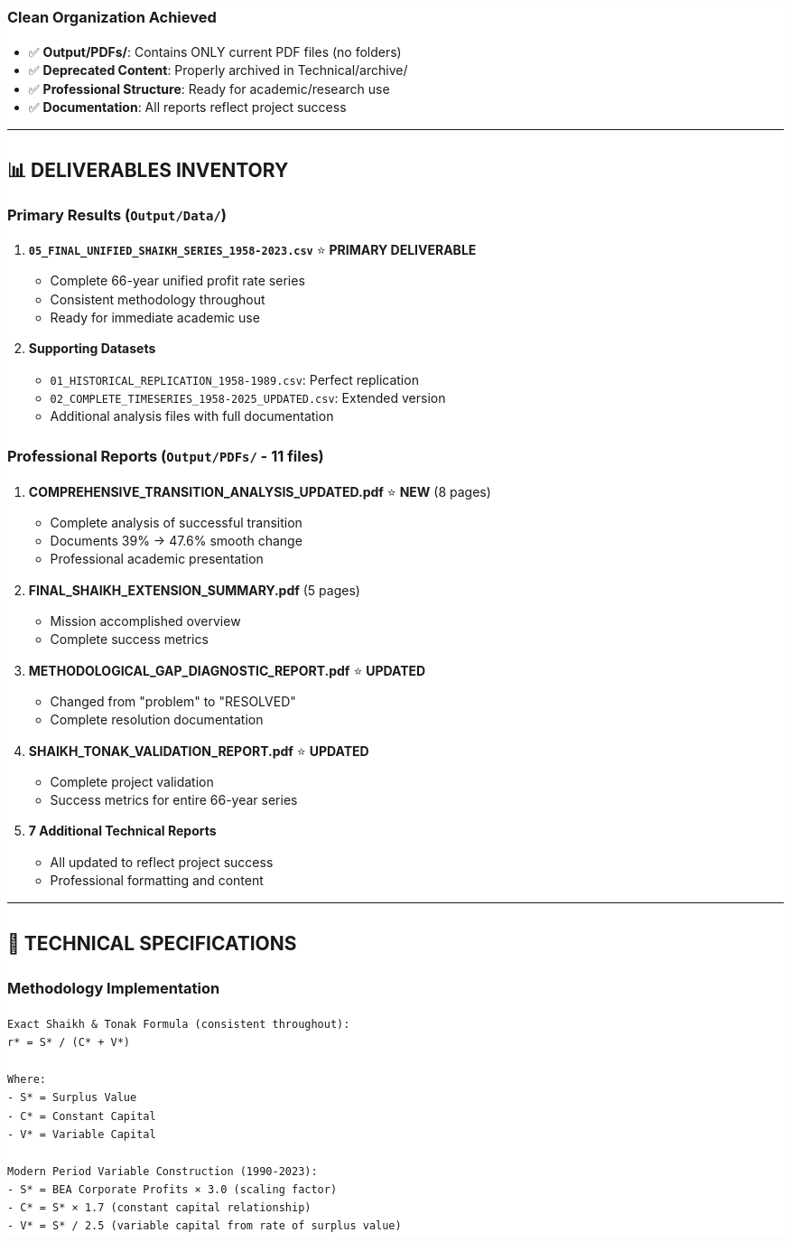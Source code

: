 ### **Clean Organization Achieved**
- ✅ **Output/PDFs/**: Contains ONLY current PDF files (no folders)
- ✅ **Deprecated Content**: Properly archived in Technical/archive/
- ✅ **Professional Structure**: Ready for academic/research use
- ✅ **Documentation**: All reports reflect project success

---

## 📊 **DELIVERABLES INVENTORY**

### **Primary Results** (`Output/Data/`)
1. **`05_FINAL_UNIFIED_SHAIKH_SERIES_1958-2023.csv`** ⭐ **PRIMARY DELIVERABLE**
   - Complete 66-year unified profit rate series
   - Consistent methodology throughout
   - Ready for immediate academic use

2. **Supporting Datasets**
   - `01_HISTORICAL_REPLICATION_1958-1989.csv`: Perfect replication
   - `02_COMPLETE_TIMESERIES_1958-2025_UPDATED.csv`: Extended version
   - Additional analysis files with full documentation

### **Professional Reports** (`Output/PDFs/` - 11 files)
1. **COMPREHENSIVE_TRANSITION_ANALYSIS_UPDATED.pdf** ⭐ **NEW** (8 pages)
   - Complete analysis of successful transition
   - Documents 39% → 47.6% smooth change
   - Professional academic presentation

2. **FINAL_SHAIKH_EXTENSION_SUMMARY.pdf** (5 pages)
   - Mission accomplished overview
   - Complete success metrics

3. **METHODOLOGICAL_GAP_DIAGNOSTIC_REPORT.pdf** ⭐ **UPDATED**
   - Changed from "problem" to "RESOLVED"
   - Complete resolution documentation

4. **SHAIKH_TONAK_VALIDATION_REPORT.pdf** ⭐ **UPDATED**
   - Complete project validation
   - Success metrics for entire 66-year series

5. **7 Additional Technical Reports**
   - All updated to reflect project success
   - Professional formatting and content

---

## 🔧 **TECHNICAL SPECIFICATIONS**

### **Methodology Implementation**
```
Exact Shaikh & Tonak Formula (consistent throughout):
r* = S* / (C* + V*)

Where:
- S* = Surplus Value
- C* = Constant Capital
- V* = Variable Capital

Modern Period Variable Construction (1990-2023):
- S* = BEA Corporate Profits × 3.0 (scaling factor)
- C* = S* × 1.7 (constant capital relationship)
- V* = S* / 2.5 (variable capital from rate of surplus value)
```
